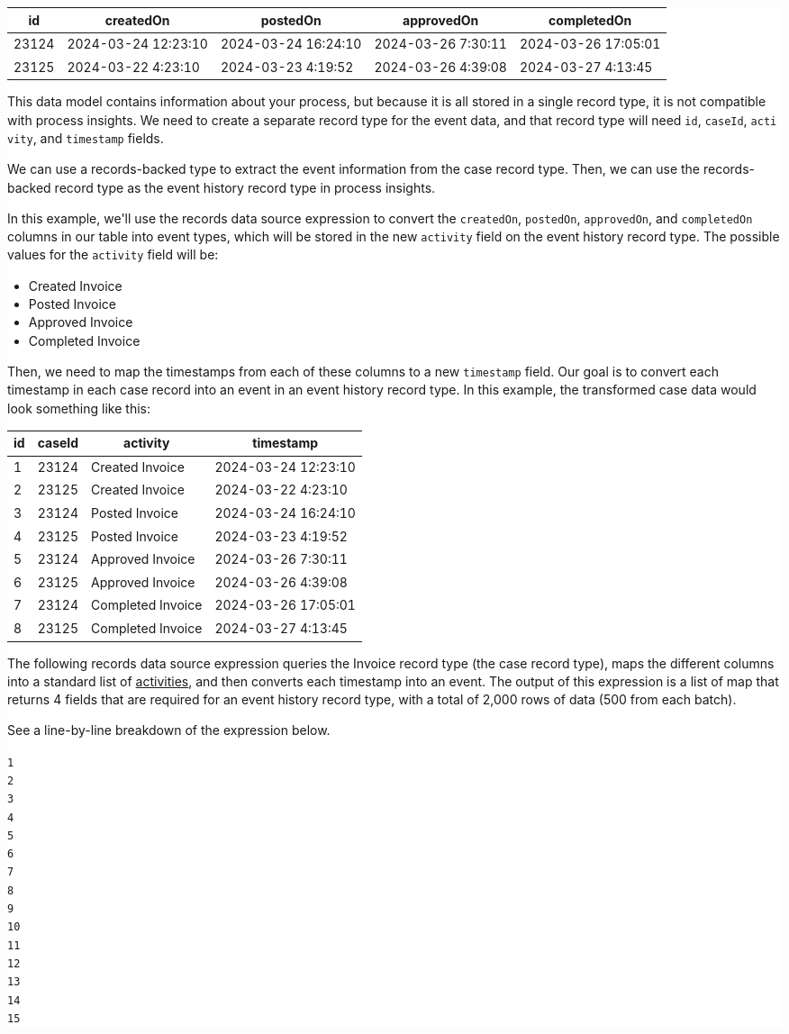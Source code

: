 | id | createdOn | postedOn | approvedOn | completedOn |
| --- | --- | --- | --- | --- |
| 23124 | 2024-03-24 12:23:10 | 2024-03-24 16:24:10 | 2024-03-26 7:30:11 | 2024-03-26 17:05:01 |
| 23125 | 2024-03-22 4:23:10 | 2024-03-23 4:19:52 | 2024-03-26 4:39:08 | 2024-03-27 4:13:45 |

This data model contains information about your process, but because it is all stored in a single record type, it is not compatible with process insights. We need to create a separate record type for the event data, and that record type will need `id`, `caseId`, `activity`, and `timestamp` fields.

We can use a records-backed type to extract the event information from the case record type. Then, we can use the records-backed record type as the event history record type in process insights.

In this example, we'll use the records data source expression to convert the `createdOn`, `postedOn`, `approvedOn`, and `completedOn` columns in our table into event types, which will be stored in the new `activity` field on the event history record type. The possible values for the `activity` field will be:

-   Created Invoice
-   Posted Invoice
-   Approved Invoice
-   Completed Invoice

Then, we need to map the timestamps from each of these columns to a new `timestamp` field. Our goal is to convert each timestamp in each case record into an event in an event history record type. In this example, the transformed case data would look something like this:

| id | caseId | activity | timestamp |
| --- | --- | --- | --- |
| 1 | 23124 | Created Invoice | 2024-03-24 12:23:10 |
| 2 | 23125 | Created Invoice | 2024-03-22 4:23:10 |
| 3 | 23124 | Posted Invoice | 2024-03-24 16:24:10 |
| 4 | 23125 | Posted Invoice | 2024-03-23 4:19:52 |
| 5 | 23124 | Approved Invoice | 2024-03-26 7:30:11 |
| 6 | 23125 | Approved Invoice | 2024-03-26 4:39:08 |
| 7 | 23124 | Completed Invoice | 2024-03-26 17:05:01 |
| 8 | 23125 | Completed Invoice | 2024-03-27 4:13:45 |

The following records data source expression queries the Invoice record type (the case record type), maps the different columns into a standard list of [activities](key-pi-terms.html#cases-activities-events), and then converts each timestamp into an event. The output of this expression is a list of map that returns 4 fields that are required for an event history record type, with a total of 2,000 rows of data (500 from each batch).

See a line-by-line breakdown of the expression below.

```
1
2
3
4
5
6
7
8
9
10
11
12
13
14
15
```
